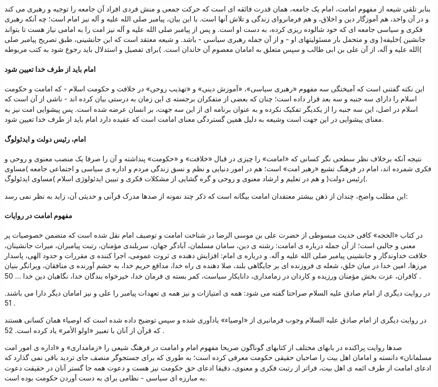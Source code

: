 بنابر تلقی شیعه از مفهوم امامت، امام یک جامعه، همان قدرت فائقه ای است که حرکت
جمعی و منش فردی افراد آن جامعه را توجیه و رهبری می کند و در آن واحد، هم آموزگار
دین و اخلاق، و هم فرمانروای زندگی و تلاش آنها است. با این بیان، پیامبر صلی الله
علیه و آله نیز امام است؛ چه آنکه رهبری فکری و سیاسی جامعه ای که خود شالوده ریزی
کرده، به دست او است. و پس از پیامبر صلی الله علیه و آله نیز امت را به امامی نیاز
هست تا بتواند جانشین )خلیفه( وی و متحمل بار مسئولیتهای او - و از آن جمله رهبری
سیاسی - باشد. و شیعه معتقد است که این جانشینی، طبق تصریح پیامبر صلی الله علیه و
آله، از آن علی بن ابی طالب و سپس متعلق به امامان معصوم آن خاندان است. )برای
تفصیل و استدلال باید رجوع شود به کتب مربوطه(

#### امام باید از طرف خدا تعیین شود

این نکته گفتنی است که آمیختگی سه مفهوم «رهبری سیاسی»، «آموزش دینی» و «تهذیب
روحی» در خلافت و حکومت اسلام - که امامت و حکومت اسلام را دارای سه جنبه و سه بعد
قرار داده است؛ چنان که بعضی از متفکران برجسته ی این زمان به درستی بیان کرده اند
\- ناشی از آن است که اسلام در اصل، این سه جنبه را از یکدیگر تفکیک نکرده و به
عنوان برنامه ای از این سه جهت، بر انسان عرضه شده است. پس پیشوایی امت نیز به
معنای پیشوایی در این جهت است وشیعه به دلیل همین گستردگی معنای امامت است که عقیده
دارد امام باید از طرف خدا تعیین شود.

#### امام، رئیس دولت و ایدئولوگ

نتیجه آنکه برخلاف نظر سطحی نگر کسانی که «امامت» را چیزی در قبال «خلافت» و
«حکومت» پنداشته و آن را صرفا یک منصب معنوی و روحی و فکری شمرده اند، امام در
فرهنگ تشیع «رهبر امت» است؛ هم در امور دنیایی و نظم و نسق زندگی مردم و اداره ی
سیاسی و اجتماعی جامعه )مساوی رئیس دولت( و هم در تعلیم و ارشاد معنوی و روحی و گره
گشایی از مشکلات فکری و تبیین ایدئولوژی اسلام )مساوی ایدئولوگ(.

این مطلب واضح، چندان از ذهن بیشتر معتقدان امامت بیگانه است که ذکر چند نمونه از
صدها مدرک قرآنی و حدیثی آن، زاید به نظر نمی رسد:

#### مفهوم امامت در روایات

در کتاب «الحجه» کافی حدیث مبسوطی از حضرت علی بن موسی الرضا در شناخت امامت و
توصیف امام نقل شده است که متضمن خصوصیات پر معنی و جالبی است؛ از آن جمله درباره ی
امامت: رشته ی دین، سامان مسلمان، آبادگر جهان، سربلندی مؤمنان، رتبت پیامبران،
میراث جانشینان، خلافت خداوندگار و جانشینی پیامبر صلی الله علیه و آله. و درباره ی
امام: افزایش دهنده ی ثروت عمومی، اجرا کننده ی مقررات و حدود الهی، پاسدار مرزها،
امین خدا در میان خلق، شعله ی فروزنده ای بر جایگاهی بلند، صلا دهنده ی راه خدا،
مدافع حریم خدا، به خشم آورنده ی منافقان، ویرانگر بنیان کافران، عزت بخش مؤمنان
ورزیده و کاردان در زمامداری، دانایکار سیاست، کمر بسته ی فرمان خدا، خیرخواه
بندگان خدا، نگاهبان دین خدا ... 50 .

در روایت دیگری از امام صادق علیه السلام صراحتا گفته می شود: همه ی امتیازات و نیز
همه ی تعهدات پیامبر را علی و نیز امامان دیگر دارا می باشند. 51 .

در روایت دیگری از امام صادق علیه السلام وجوب فرمانبری از «اوصیاء» یادآوری شده و
سپس توضیح داده شده است که اوصیاء همان کسانی هستند که قرآن از آنان با تعبیر «اولو
الأمر» یاد کرده است. 52 .

صدها روایت پراکنده در بابهای مختلف از کتابهای گوناگون صریحا مفهوم امام و امامت
در فرهنگ شیعی را «زمامداری» و «اداره ی امور امت مسلمانان» دانسته و امامان اهل
بیت را صاحبان حقیقی حکومت معرفی کرده است؛ به طوری که برای جستجوگر منصف جای تردید
باقی نمی گذارد که ادعای امامت از طرف ائمه ی اهل بیت، فراتر از رتبت فکری و معنوی،
دقیقا ادعای حق حکومت نیز هست و دعوت همه جا گستر آنان در حقیقت دعوت به مبارزه ای
سیاسی - نظامی برای به دست آوردن حکومت بوده است.
